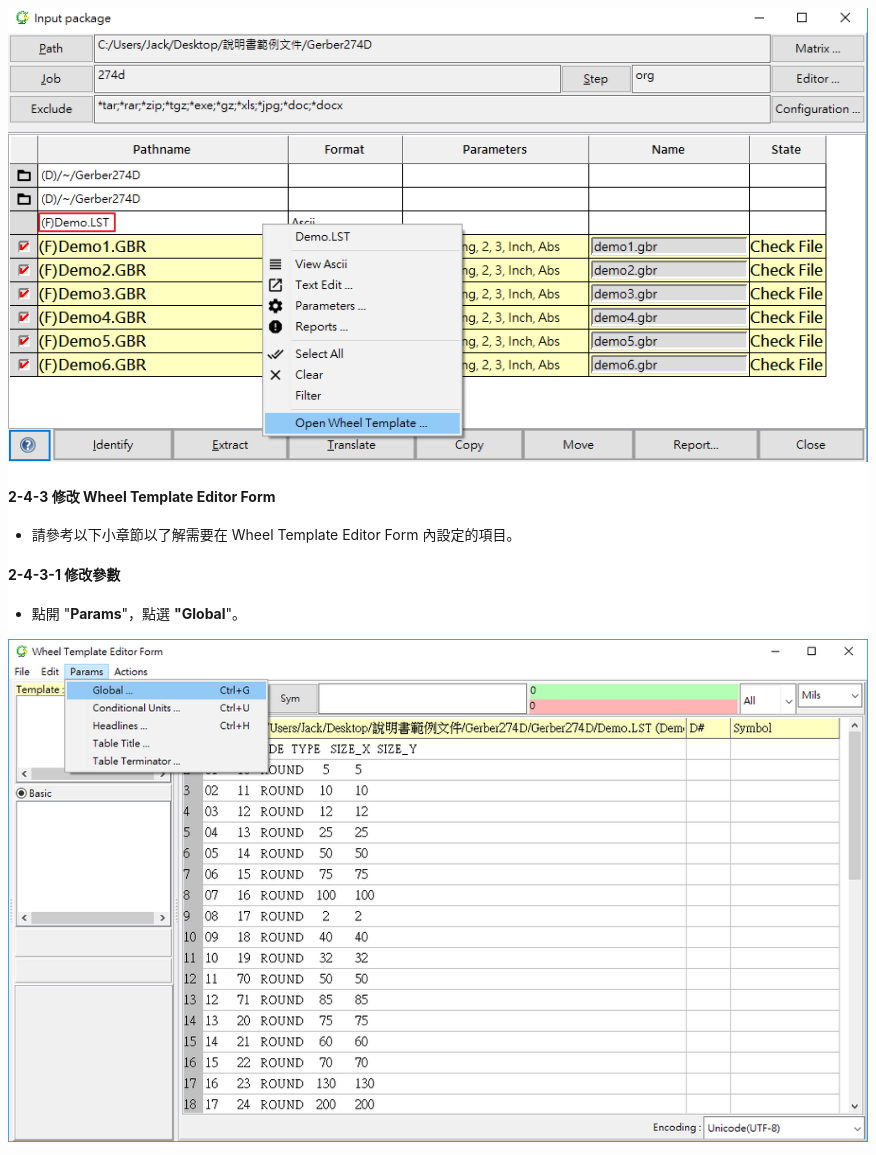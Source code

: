 ![](./icon-import/26.png)

<h4 id="2-4-3"> 2-4-3 修改 Wheel Template Editor Form </h4>

- 請參考以下小章節以了解需要在 Wheel Template Editor Form 內設定的項目。


<h4 id="2-4-3-1"> 2-4-3-1 修改參數 </h4>


- 點開 "**Params**"，點選 **"Global**"。


![](./icon-import/27.png)
